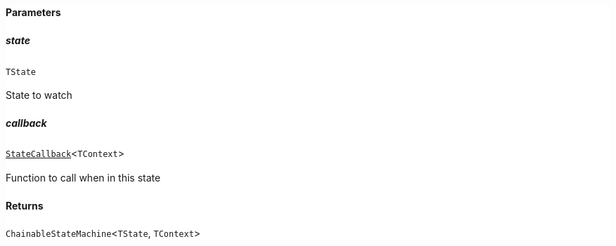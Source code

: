 #### Parameters

##### state

`TState`

State to watch

##### callback

[`StateCallback`](../type-aliases/StateCallback.md)\<`TContext`\>

Function to call when in this state

#### Returns

`ChainableStateMachine`\<`TState`, `TContext`\>
